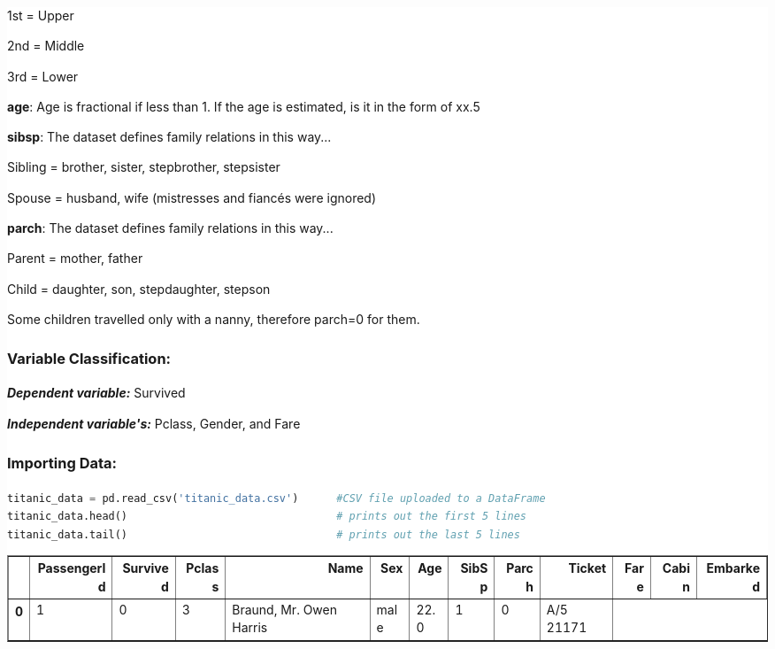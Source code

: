 1st = Upper

2nd = Middle

3rd = Lower

**age**: Age is fractional if less than 1. If the age is estimated, is it in the form of xx.5

**sibsp**: The dataset defines family relations in this way...

Sibling = brother, sister, stepbrother, stepsister

Spouse = husband, wife (mistresses and fiancés were ignored)

**parch**: The dataset defines family relations in this way...

Parent = mother, father

Child = daughter, son, stepdaughter, stepson

Some children travelled only with a nanny, therefore parch=0 for them.


### Variable Classification:

***Dependent variable:*** Survived

***Independent variable's:*** Pclass, Gender, and Fare

### Importing Data:


```python
titanic_data = pd.read_csv('titanic_data.csv')      #CSV file uploaded to a DataFrame
titanic_data.head()                                 # prints out the first 5 lines
titanic_data.tail()                                 # prints out the last 5 lines
```




<div>
<table border="1" class="dataframe">
  <thead>
    <tr style="text-align: right;">
      <th></th>
      <th>PassengerId</th>
      <th>Survived</th>
      <th>Pclass</th>
      <th>Name</th>
      <th>Sex</th>
      <th>Age</th>
      <th>SibSp</th>
      <th>Parch</th>
      <th>Ticket</th>
      <th>Fare</th>
      <th>Cabin</th>
      <th>Embarked</th>
    </tr>
  </thead>
  <tbody>
    <tr>
      <th>0</th>
      <td>1</td>
      <td>0</td>
      <td>3</td>
      <td>Braund, Mr. Owen Harris</td>
      <td>male</td>
      <td>22.0</td>
      <td>1</td>
      <td>0</td>
      <td>A/5 21171</td>